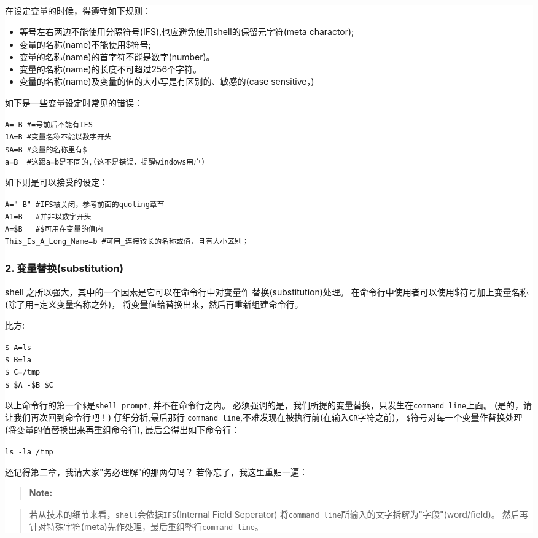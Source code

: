 在设定变量的时候，得遵守如下规则：
 
- 等号左右两边不能使用分隔符号(IFS),也应避免使用shell的保留元字符(meta charactor); 
- 变量的名称(name)不能使用$符号;
- 变量的名称(name)的首字符不能是数字(number)。
- 变量的名称(name)的长度不可超过256个字符。
- 变量的名称(name)及变量的值的大小写是有区别的、敏感的(case sensitive，) 

如下是一些变量设定时常见的错误：
```shell
A= B #=号前后不能有IFS
1A=B #变量名称不能以数字开头
$A=B #变量的名称里有$
a=B  #这跟a=b是不同的,(这不是错误，提醒windows用户)
```

如下则是可以接受的设定：
```shell
A=" B" #IFS被关闭，参考前面的quoting章节
A1=B   #并非以数字开头
A=$B   #$可用在变量的值内
This_Is_A_Long_Name=b #可用_连接较长的名称或值，且有大小区别；
```

### 2. 变量替换(substitution)
shell 之所以强大，其中的一个因素是它可以在命令行中对变量作
替换(substitution)处理。
在命令行中使用者可以使用$符号加上变量名称(除了用=定义变量名称之外)，
将变量值给替换出来，然后再重新组建命令行。

比方:
```shell
$ A=ls
$ B=la
$ C=/tmp
$ $A -$B $C
```
以上命令行的第一个`$`是`shell prompt`, 并不在命令行之内。
必须强调的是，我们所提的变量替换，只发生在`command line`上面。
(是的，请让我们再次回到命令行吧！) 仔细分析,最后那行
`command line`,不难发现在被执行前(在输入`CR`字符之前)，
`$`符号对每一个变量作替换处理(将变量的值替换出来再重组命令行),
最后会得出如下命令行：
```shell
ls -la /tmp
```

还记得第二章，我请大家"务必理解"的那两句吗？
若你忘了，我这里重贴一遍：

> **Note:**

> 若从技术的细节来看，`shell`会依据`IFS`(Internal Field Seperator)
> 将`command line`所输入的文字拆解为"字段"(word/field)。
> 然后再针对特殊字符(meta)先作处理，最后重组整行`command line`。
